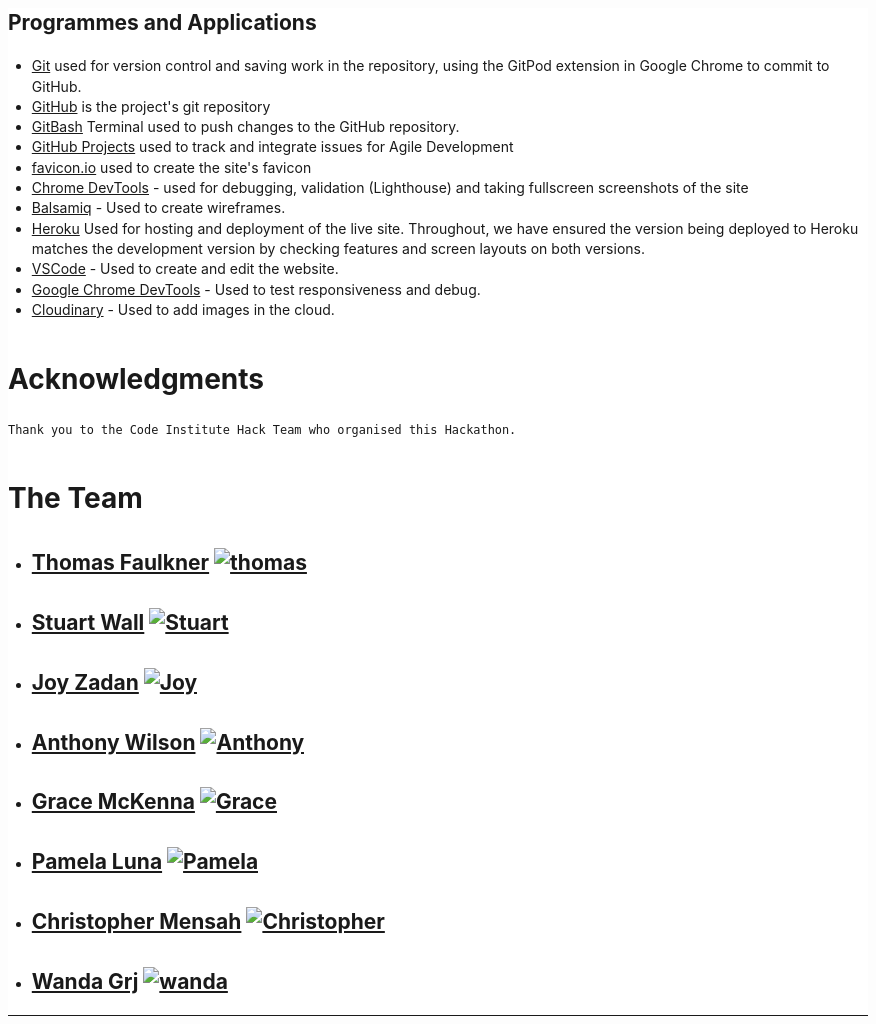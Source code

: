 ## Programmes and Applications

* [Git](https://git-scm.com/) used for version control and saving work in the repository, using the GitPod extension in Google Chrome to commit to GitHub.
* [GitHub](https://github.com/) is the project's git repository
* [GitBash](https://en.wikipedia.org/wiki/Bash_(Unix_shell)) Terminal used to push changes to the GitHub repository.
* [GitHub Projects](https://docs.github.com/en/issues/planning-and-tracking-with-projects/learning-about-projects/about-projects) used to track and integrate issues for Agile Development
* [favicon.io](https://favicon.io/) used to create the site's favicon
* [Chrome DevTools](https://www.google.com/intl/en_uk/chrome/) - used for debugging, validation (Lighthouse) and taking fullscreen screenshots of the site
* [Balsamiq](https://balsamiq.com/)  - Used to create wireframes.
* [Heroku](https://devcenter.heroku.com/) Used for hosting and deployment of the live site. Throughout, we have ensured the version being deployed to Heroku matches the development version by checking features and screen layouts on both versions.
* [VSCode](https://code.visualstudio.com/)  - Used to create and edit the website.
* [Google Chrome DevTools](https://developer.chrome.com/docs/devtools/)  - Used to test responsiveness and debug.
* [Cloudinary](https://cloudinary.com/)  - Used to add images in the cloud.

# Acknowledgments
    Thank you to the Code Institute Hack Team who organised this Hackathon.

# The Team

* ## [Thomas Faulkner](https://www.linkedin.com/in/thomas-faulkner-b032b479/) [![thomas](https://img.shields.io/badge/TuckerFaulk-GitHub-%23ff8700)](https://github.com/TuckerFaulk)

* ## [Stuart Wall](https://www.linkedin.com/in/swall289) [![Stuart](https://img.shields.io/badge/Clinelly%20%C2%B7%20he%2Fhim-GitHub-%230aff99)](https://github.com/Clinelly)    

* ## [Joy Zadan](https://www.linkedin.com/in/joy-zadan/) [![Joy](https://img.shields.io/badge/JoyZadan-GitHub-%23ff0a54)](https://github.com/JoyZadan)

* ## [Anthony Wilson](https://www.linkedin.com/in/ant-wilson/) [![Anthony](https://img.shields.io/badge/Tonywilson1211-GitHub-success)](https://github.com/Tonywilson1211)

* ## [Grace McKenna](https://www.linkedin.com/in/grace-mckenna-bb7066111/) [![Grace](https://img.shields.io/badge/gracemcken-GitHub-%23bc96e6)](https://github.com/gracemcken)

* ## [Pamela Luna](https://www.linkedin.com/) [![Pamela](https://img.shields.io/badge/Pamelalun-GitHub-ff69b4)](https://github.com/Pamelalun)
    
* ## [Christopher Mensah](https://www.linkedin.com/in/christopher-anthony-mensah/) [![Christopher](https://img.shields.io/badge/Christophermensah-GitHub-%23008198)](https://github.com/Christophermensah)

* ## [Wanda Grj](https://www.linkedin.com/) [![wanda](https://img.shields.io/badge/WANDA--grj-GitHub-%2300cecb)](https://github.com/WANDA-grj)

<hr>